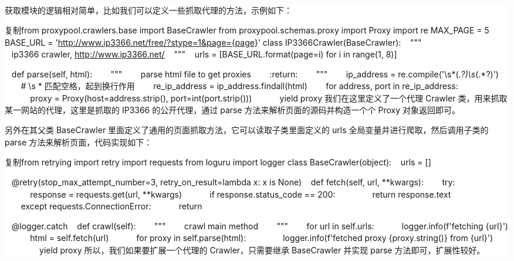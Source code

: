 获取模块的逻辑相对简单，比如我们可以定义一些抓取代理的方法，示例如下：

复制from proxypool.crawlers.base import BaseCrawler
from proxypool.schemas.proxy import Proxy
import re
MAX_PAGE = 5
BASE_URL = 'http://www.ip3366.net/free/?stype=1&page={page}'
class IP3366Crawler(BaseCrawler):
   """
   ip3366 crawler, http://www.ip3366.net/
   """
   urls = [BASE_URL.format(page=i) for i in range(1, 8)]

   def parse(self, html):
       """
       parse html file to get proxies
       :return:
       """
       ip_address = re.compile('<tr>\s*<td>(.*?)</td>\s*<td>(.*?)</td>')
       # \s * 匹配空格，起到换行作用
       re_ip_address = ip_address.findall(html)
       for address, port in re_ip_address:
           proxy = Proxy(host=address.strip(), port=int(port.strip()))
           yield proxy
我们在这里定义了一个代理 Crawler 类，用来抓取某一网站的代理，这里是抓取的 IP3366 的公开代理，通过 parse 方法来解析页面的源码并构造一个个 Proxy 对象返回即可。

另外在其父类 BaseCrawler 里面定义了通用的页面抓取方法，它可以读取子类里面定义的 urls 全局变量并进行爬取，然后调用子类的 parse 方法来解析页面，代码实现如下：

复制from retrying import retry
import requests
from loguru import logger
class BaseCrawler(object):
   urls = []

   @retry(stop_max_attempt_number=3, retry_on_result=lambda x: x is None)
   def fetch(self, url, **kwargs):
       try:
           response = requests.get(url, **kwargs)
           if response.status_code == 200:
               return response.text
       except requests.ConnectionError:
           return

   @logger.catch
   def crawl(self):
       """
       crawl main method
       """
       for url in self.urls:
           logger.info(f'fetching {url}')
           html = self.fetch(url)
           for proxy in self.parse(html):
               logger.info(f'fetched proxy {proxy.string()} from {url}')
               yield proxy
所以，我们如果要扩展一个代理的 Crawler，只需要继承 BaseCrawler 并实现 parse 方法即可，扩展性较好。

